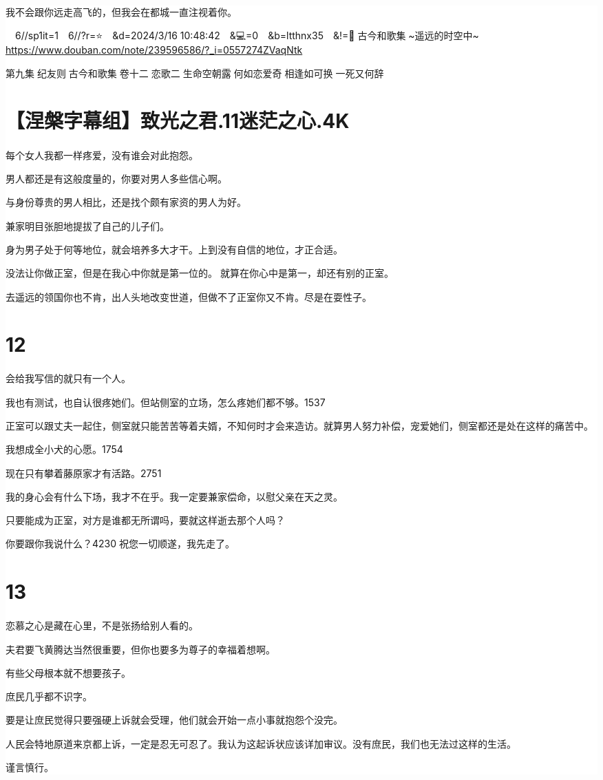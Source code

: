 我不会跟你远走高飞的，但我会在都城一直注视着你。

　6//sp1it=1　6//?r=⭐　&d=2024/3/16 10:48:42　&💻=0　&b=ltthnx35　&!=🌸
古今和歌集 ~遥远的时空中~
https://www.douban.com/note/239596586/?_i=0557274ZVaqNtk

第九集 纪友则 古今和歌集 卷十二 恋歌二
生命空朝露 何如恋爱奇 相逢如可换 一死又何辞

# 【涅槃字幕组】致光之君.11迷茫之心.4K
每个女人我都一样疼爱，没有谁会对此抱怨。

男人都还是有这般度量的，你要对男人多些信心啊。

与身份尊贵的男人相比，还是找个颇有家资的男人为好。

兼家明目张胆地提拔了自己的儿子们。

身为男子处于何等地位，就会培养多大才干。上到没有自信的地位，才正合适。

没法让你做正室，但是在我心中你就是第一位的。
就算在你心中是第一，却还有别的正室。

去遥远的领国你也不肯，出人头地改变世道，但做不了正室你又不肯。尽是在耍性子。

# 12
会给我写信的就只有一个人。

我也有测试，也自认很疼她们。但站侧室的立场，怎么疼她们都不够。1537

正室可以跟丈夫一起住，侧室就只能苦苦等着夫婿，不知何时才会来造访。就算男人努力补偿，宠爱她们，侧室都还是处在这样的痛苦中。

我想成全小犬的心愿。1754

现在只有攀着藤原家才有活路。2751

我的身心会有什么下场，我才不在乎。我一定要兼家偿命，以慰父亲在天之灵。

只要能成为正室，对方是谁都无所谓吗，要就这样逝去那个人吗？

你要跟你我说什么？4230
祝您一切顺遂，我先走了。

# 13
恋慕之心是藏在心里，不是张扬给别人看的。

夫君要飞黄腾达当然很重要，但你也要多为尊子的幸福着想啊。

有些父母根本就不想要孩子。

庶民几乎都不识字。

要是让庶民觉得只要强硬上诉就会受理，他们就会开始一点小事就抱怨个没完。

人民会特地原道来京都上诉，一定是忍无可忍了。我认为这起诉状应该详加审议。没有庶民，我们也无法过这样的生活。

谨言慎行。
